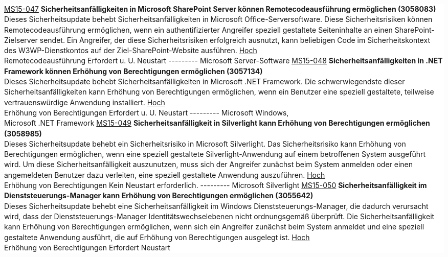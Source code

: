 <tr class="even">
<td style="border:1px solid black;"><a href="https://technet.microsoft.com/de-de/library/security/ms15-047">MS15-047</a></td>
<td style="border:1px solid black;"><strong>Sicherheitsanfälligkeiten in Microsoft SharePoint Server können Remotecodeausführung ermöglichen (3058083)<br />
</strong>Dieses Sicherheitsupdate behebt Sicherheitsanfälligkeiten in Microsoft Office-Serversoftware. Diese Sicherheitsrisiken können Remotecodeausführung ermöglichen, wenn ein authentifizierter Angreifer speziell gestaltete Seiteninhalte an einen SharePoint-Zielserver sendet. Ein Angreifer, der diese Sicherheitsrisiken erfolgreich ausnutzt, kann beliebigen Code im Sicherheitskontext des W3WP-Dienstkontos auf der Ziel-SharePoint-Website ausführen.</td>
<td style="border:1px solid black;"><a href="http://technet.microsoft.com/de-de/security/gg309177.aspx">Hoch</a> <br />
Remotecodeausführung</td>
<td style="border:1px solid black;">Erfordert u. U. Neustart</td>
<td style="border:1px solid black;">---------</td>
<td style="border:1px solid black;">Microsoft Server-Software</td>
</tr>
<tr class="odd">
<td style="border:1px solid black;"><a href="https://technet.microsoft.com/de-de/library/security/ms15-048">MS15-048</a></td>
<td style="border:1px solid black;"><strong>Sicherheitsanfälligkeiten in .NET Framework können Erhöhung von Berechtigungen ermöglichen (3057134)</strong><br />
Dieses Sicherheitsupdate behebt Sicherheitsanfälligkeiten in Microsoft .NET Framework. Die schwerwiegendste dieser Sicherheitsanfälligkeiten kann Erhöhung von Berechtigungen ermöglichen, wenn ein Benutzer eine speziell gestaltete, teilweise vertrauenswürdige Anwendung installiert.</td>
<td style="border:1px solid black;"><a href="http://technet.microsoft.com/de-de/security/gg309177.aspx">Hoch</a> <br />
Erhöhung von Berechtigungen</td>
<td style="border:1px solid black;">Erfordert u. U. Neustart</td>
<td style="border:1px solid black;">---------</td>
<td style="border:1px solid black;">Microsoft Windows,<br />
Microsoft .NET Framework</td>
</tr>
<tr class="even">
<td style="border:1px solid black;"><a href="https://technet.microsoft.com/de-de/library/security/ms15-049">MS15-049</a></td>
<td style="border:1px solid black;"><strong>Sicherheitsanfälligkeit in Silverlight kann Erhöhung von Berechtigungen ermöglichen (3058985)</strong><br />
Dieses Sicherheitsupdate behebt ein Sicherheitsrisiko in Microsoft Silverlight. Das Sicherheitsrisiko kann Erhöhung von Berechtigungen ermöglichen, wenn eine speziell gestaltete Silverlight-Anwendung auf einem betroffenen System ausgeführt wird. Um diese Sicherheitsanfälligkeit auszunutzen, muss sich der Angreifer zunächst beim System anmelden oder einen angemeldeten Benutzer dazu verleiten, eine speziell gestaltete Anwendung auszuführen.</td>
<td style="border:1px solid black;"><a href="http://technet.microsoft.com/de-de/security/gg309177.aspx">Hoch</a> <br />
Erhöhung von Berechtigungen</td>
<td style="border:1px solid black;">Kein Neustart erforderlich.</td>
<td style="border:1px solid black;">---------</td>
<td style="border:1px solid black;">Microsoft Silverlight</td>
</tr>
<tr class="odd">
<td style="border:1px solid black;"><a href="https://technet.microsoft.com/de-de/library/security/ms15-050">MS15-050</a></td>
<td style="border:1px solid black;"><strong>Sicherheitsanfälligkeit im Dienststeuerungs-Manager kann Erhöhung von Berechtigungen ermöglichen (3055642)</strong><br />
Dieses Sicherheitsupdate behebt eine Sicherheitsanfälligkeit im Windows Dienststeuerungs-Manager, die dadurch verursacht wird, dass der Dienststeuerungs-Manager Identitätswechselebenen nicht ordnungsgemäß überprüft. Die Sicherheitsanfälligkeit kann Erhöhung von Berechtigungen ermöglichen, wenn sich ein Angreifer zunächst beim System anmeldet und eine speziell gestaltete Anwendung ausführt, die auf Erhöhung von Berechtigungen ausgelegt ist.</td>
<td style="border:1px solid black;"><a href="http://technet.microsoft.com/de-de/security/gg309177.aspx">Hoch</a> <br />
Erhöhung von Berechtigungen</td>
<td style="border:1px solid black;">Erfordert Neustart</td>